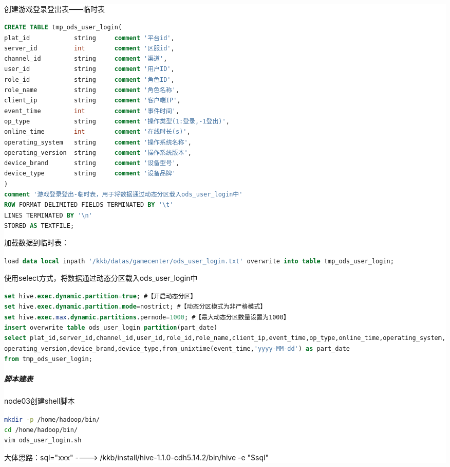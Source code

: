  创建游戏登录登出表——临时表

```sql
CREATE TABLE tmp_ods_user_login(
plat_id            string     comment '平台id',
server_id          int        comment '区服id',
channel_id         string     comment '渠道',
user_id            string     comment '用户ID',
role_id            string     comment '角色ID',
role_name          string     comment '角色名称',
client_ip          string     comment '客户端IP',
event_time         int        comment '事件时间',
op_type            string     comment '操作类型(1:登录,-1登出)',
online_time        int        comment '在线时长(s)',
operating_system   string     comment '操作系统名称',
operating_version  string     comment '操作系统版本',
device_brand       string     comment '设备型号',
device_type        string     comment '设备品牌'
)
comment '游戏登录登出-临时表，用于将数据通过动态分区载入ods_user_login中'
ROW FORMAT DELIMITED FIELDS TERMINATED BY '\t'
LINES TERMINATED BY '\n'
STORED AS TEXTFILE;
```

 加载数据到临时表：

```sql
load data local inpath '/kkb/datas/gamecenter/ods_user_login.txt' overwrite into table tmp_ods_user_login;
```

使用select方式，将数据通过动态分区载入ods_user_login中

```sql
set hive.exec.dynamic.partition=true; #【开启动态分区】
set hive.exec.dynamic.partition.mode=nostrict; #【动态分区模式为非严格模式】
set hive.exec.max.dynamic.partitions.pernode=1000; #【最大动态分区数量设置为1000】
insert overwrite table ods_user_login partition(part_date)
select plat_id,server_id,channel_id,user_id,role_id,role_name,client_ip,event_time,op_type,online_time,operating_system,operating_version,device_brand,device_type,from_unixtime(event_time,'yyyy-MM-dd') as part_date
from tmp_ods_user_login;
```

##### 脚本建表

node03创建shell脚本

```sh
mkdir -p /home/hadoop/bin/
cd /home/hadoop/bin/
vim ods_user_login.sh
```

大体思路：sql="xxx" ----> /kkb/install/hive-1.1.0-cdh5.14.2/bin/hive -e "$sql"
